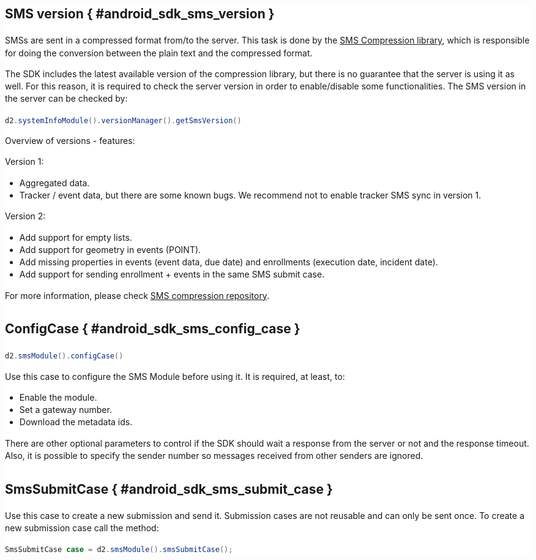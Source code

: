 ## SMS version { #android_sdk_sms_version }

SMSs are sent in a compressed format from/to the server. This task is done by the [SMS Compression library](https://github.com/dhis2/sms-compression), which is responsible for doing the conversion between the plain text and the compressed format.

The SDK includes the latest available version of the compression library, but there is no guarantee that the server is using it as well. For this reason, it is required to check the server version in order to enable/disable some functionalities. The SMS version in the server can be checked by:

```java
d2.systemInfoModule().versionManager().getSmsVersion()
```

Overview of versions - features:

Version 1:

- Aggregated data.
- Tracker / event data, but there are some known bugs. We recommend not to enable tracker SMS sync in version 1.

Version 2:

- Add support for empty lists.
- Add support for geometry in events (POINT).
- Add missing properties in events (event data, due date) and enrollments (execution date, incident date).
- Add support for sending enrollment + events in the same SMS submit case.

For more information, please check [SMS compression repository](https://github.com/dhis2/sms-compression).

## ConfigCase { #android_sdk_sms_config_case }

```java
d2.smsModule().configCase()
```

Use this case to configure the SMS Module before using it. It is required, at least, to:

- Enable the module.
- Set a gateway number.
- Download the metadata ids.

There are other optional parameters to control if the SDK should wait a response from the server or not and the response timeout. Also, it is possible to specify the sender number so messages received from other senders are ignored.

## SmsSubmitCase { #android_sdk_sms_submit_case }

Use this case to create a new submission and send it. Submission cases are not reusable and can only be sent once. To create a new submission case call the method:

```java
SmsSubmitCase case = d2.smsModule().smsSubmitCase();
```
